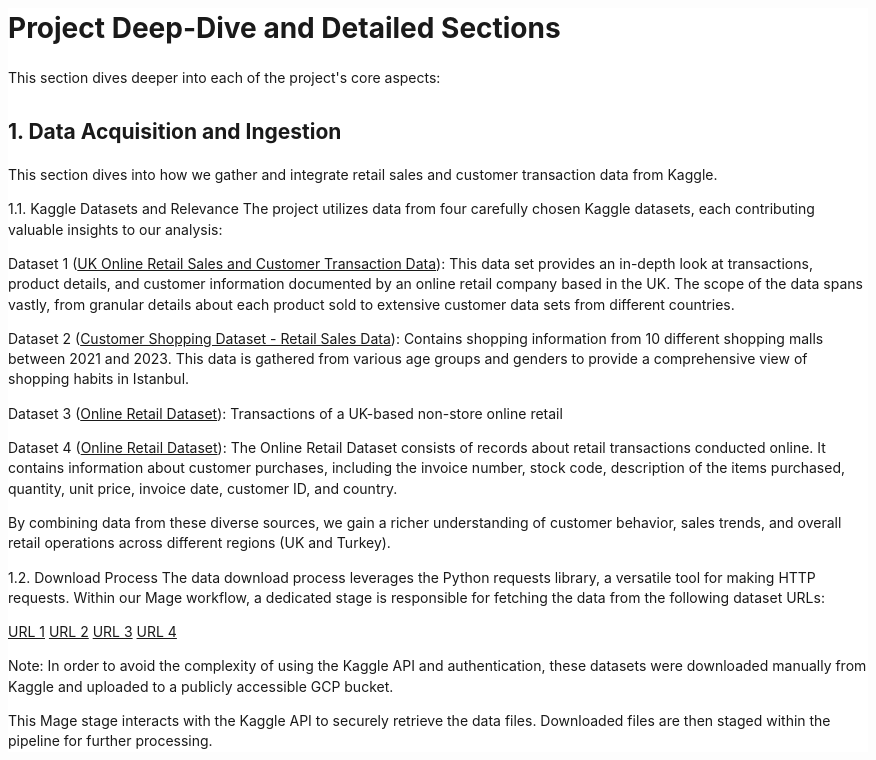 # Project Deep-Dive and Detailed Sections

This section dives deeper into each of the project's core aspects:

## **1. Data Acquisition and Ingestion**

This section dives into how we gather and integrate retail sales and customer transaction data from Kaggle.

1.1. Kaggle Datasets and Relevance
The project utilizes data from four carefully chosen Kaggle datasets, each contributing valuable insights to our analysis:

Dataset 1 ([UK Online Retail Sales and Customer Transaction Data](https://www.kaggle.com/datasets/thedevastator/online-retail-transaction-data/data)): This data set provides an in-depth look at transactions, product details, and customer information documented by an online retail company based in the UK. The scope of the data spans vastly, from granular details about each product sold to extensive customer data sets from different countries.

Dataset 2 ([Customer Shopping Dataset - Retail Sales Data](https://www.kaggle.com/datasets/mehmettahiraslan/customer-shopping-dataset)): Contains shopping information from 10 different shopping malls between 2021 and 2023. This data is gathered from various age groups and genders to provide a comprehensive view of shopping habits in Istanbul.

Dataset 3 ([Online Retail Dataset](https://www.kaggle.com/datasets/ulrikthygepedersen/online-retail-dataset)): Transactions of a UK-based non-store online retail

Dataset 4 ([Online Retail Dataset](https://www.kaggle.com/datasets/divanshu22/online-retail-dataset)): The Online Retail Dataset consists of records about retail transactions conducted online. It contains information about customer purchases, including the invoice number, stock code, description of the items purchased, quantity, unit price, invoice date, customer ID, and country.

By combining data from these diverse sources, we gain a richer understanding of customer behavior, sales trends, and overall retail operations across different regions (UK and Turkey).

1.2. Download Process
The data download process leverages the Python requests library, a versatile tool for making HTTP requests. Within our Mage workflow, a dedicated stage is responsible for fetching the data from the following dataset URLs:

[URL 1](https://storage.googleapis.com/public-project-dataset/1_UK%20Online%20Retail%20Sales%20and%20Customer%20Transaction%20Data.zip)
[URL 2](https://storage.googleapis.com/public-project-dataset/2_Market%20Basket%20Analysis%20in%20Istanbul%20Retail%20Data.zip)
[URL 3](https://storage.googleapis.com/public-project-dataset/3_Transactions%20of%20a%20UK-based%20non-store%20online%20retail.zip)
[URL 4](https://storage.googleapis.com/public-project-dataset/4_Online%20Retail%20Dataset%20Exploring%20E-commerce%20Transactions%20and%20Customer%20Behavior.zip)

Note: In order to avoid the complexity of using the Kaggle API and authentication, these datasets were downloaded manually from Kaggle and uploaded to a publicly accessible GCP bucket.

This Mage stage interacts with the Kaggle API to securely retrieve the data files. Downloaded files are then staged within the pipeline for further processing.
